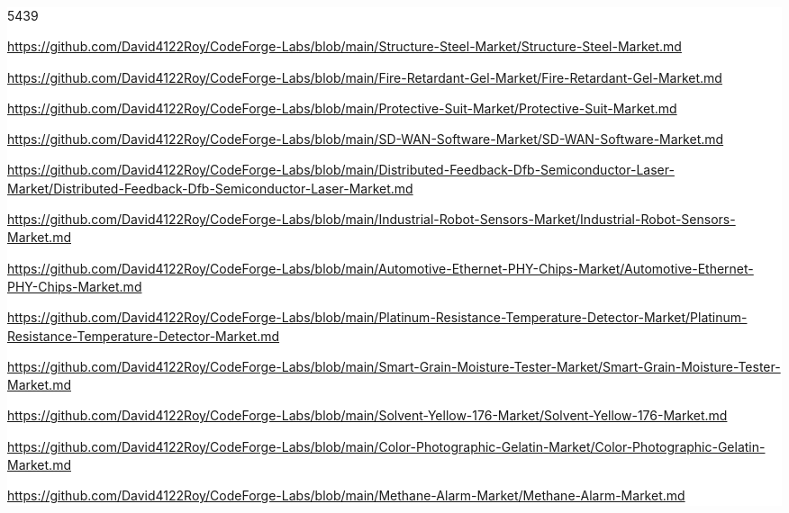 5439</p><p><a href="https://github.com/David4122Roy/CodeForge-Labs/blob/main/Structure-Steel-Market/Structure-Steel-Market.md">https://github.com/David4122Roy/CodeForge-Labs/blob/main/Structure-Steel-Market/Structure-Steel-Market.md</a></p><p><a href="https://github.com/David4122Roy/CodeForge-Labs/blob/main/Fire-Retardant-Gel-Market/Fire-Retardant-Gel-Market.md">https://github.com/David4122Roy/CodeForge-Labs/blob/main/Fire-Retardant-Gel-Market/Fire-Retardant-Gel-Market.md</a></p><p><a href="https://github.com/David4122Roy/CodeForge-Labs/blob/main/Protective-Suit-Market/Protective-Suit-Market.md">https://github.com/David4122Roy/CodeForge-Labs/blob/main/Protective-Suit-Market/Protective-Suit-Market.md</a></p><p><a href="https://github.com/David4122Roy/CodeForge-Labs/blob/main/SD-WAN-Software-Market/SD-WAN-Software-Market.md">https://github.com/David4122Roy/CodeForge-Labs/blob/main/SD-WAN-Software-Market/SD-WAN-Software-Market.md</a></p><p><a href="https://github.com/David4122Roy/CodeForge-Labs/blob/main/Distributed-Feedback-Dfb-Semiconductor-Laser-Market/Distributed-Feedback-Dfb-Semiconductor-Laser-Market.md">https://github.com/David4122Roy/CodeForge-Labs/blob/main/Distributed-Feedback-Dfb-Semiconductor-Laser-Market/Distributed-Feedback-Dfb-Semiconductor-Laser-Market.md</a></p><p><a href="https://github.com/David4122Roy/CodeForge-Labs/blob/main/Industrial-Robot-Sensors-Market/Industrial-Robot-Sensors-Market.md">https://github.com/David4122Roy/CodeForge-Labs/blob/main/Industrial-Robot-Sensors-Market/Industrial-Robot-Sensors-Market.md</a></p><p><a href="https://github.com/David4122Roy/CodeForge-Labs/blob/main/Automotive-Ethernet-PHY-Chips-Market/Automotive-Ethernet-PHY-Chips-Market.md">https://github.com/David4122Roy/CodeForge-Labs/blob/main/Automotive-Ethernet-PHY-Chips-Market/Automotive-Ethernet-PHY-Chips-Market.md</a></p><p><a href="https://github.com/David4122Roy/CodeForge-Labs/blob/main/Platinum-Resistance-Temperature-Detector-Market/Platinum-Resistance-Temperature-Detector-Market.md">https://github.com/David4122Roy/CodeForge-Labs/blob/main/Platinum-Resistance-Temperature-Detector-Market/Platinum-Resistance-Temperature-Detector-Market.md</a></p><p><a href="https://github.com/David4122Roy/CodeForge-Labs/blob/main/Smart-Grain-Moisture-Tester-Market/Smart-Grain-Moisture-Tester-Market.md">https://github.com/David4122Roy/CodeForge-Labs/blob/main/Smart-Grain-Moisture-Tester-Market/Smart-Grain-Moisture-Tester-Market.md</a></p><p><a href="https://github.com/David4122Roy/CodeForge-Labs/blob/main/Solvent-Yellow-176-Market/Solvent-Yellow-176-Market.md">https://github.com/David4122Roy/CodeForge-Labs/blob/main/Solvent-Yellow-176-Market/Solvent-Yellow-176-Market.md</a></p><p><a href="https://github.com/David4122Roy/CodeForge-Labs/blob/main/Color-Photographic-Gelatin-Market/Color-Photographic-Gelatin-Market.md">https://github.com/David4122Roy/CodeForge-Labs/blob/main/Color-Photographic-Gelatin-Market/Color-Photographic-Gelatin-Market.md</a></p><p><a href="https://github.com/David4122Roy/CodeForge-Labs/blob/main/Methane-Alarm-Market/Methane-Alarm-Market.md">https://github.com/David4122Roy/CodeForge-Labs/blob/main/Methane-Alarm-Market/Methane-Alarm-Market.md</a></p>
